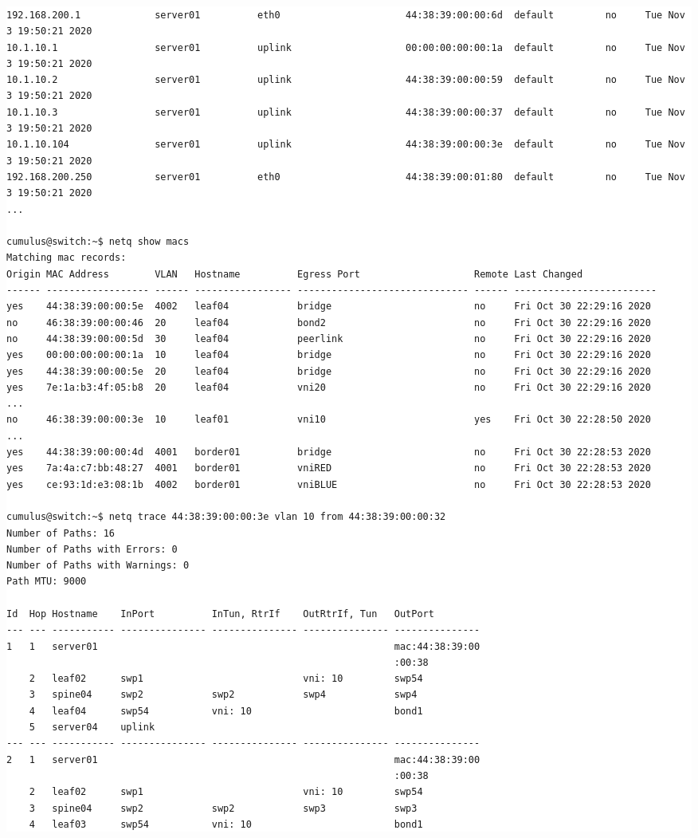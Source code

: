 ```
192.168.200.1             server01          eth0                      44:38:39:00:00:6d  default         no     Tue Nov  3 19:50:21 2020
10.1.10.1                 server01          uplink                    00:00:00:00:00:1a  default         no     Tue Nov  3 19:50:21 2020
10.1.10.2                 server01          uplink                    44:38:39:00:00:59  default         no     Tue Nov  3 19:50:21 2020
10.1.10.3                 server01          uplink                    44:38:39:00:00:37  default         no     Tue Nov  3 19:50:21 2020
10.1.10.104               server01          uplink                    44:38:39:00:00:3e  default         no     Tue Nov  3 19:50:21 2020
192.168.200.250           server01          eth0                      44:38:39:00:01:80  default         no     Tue Nov  3 19:50:21 2020
...

cumulus@switch:~$ netq show macs
Matching mac records:
Origin MAC Address        VLAN   Hostname          Egress Port                    Remote Last Changed
------ ------------------ ------ ----------------- ------------------------------ ------ -------------------------
yes    44:38:39:00:00:5e  4002   leaf04            bridge                         no     Fri Oct 30 22:29:16 2020
no     46:38:39:00:00:46  20     leaf04            bond2                          no     Fri Oct 30 22:29:16 2020
no     44:38:39:00:00:5d  30     leaf04            peerlink                       no     Fri Oct 30 22:29:16 2020
yes    00:00:00:00:00:1a  10     leaf04            bridge                         no     Fri Oct 30 22:29:16 2020
yes    44:38:39:00:00:5e  20     leaf04            bridge                         no     Fri Oct 30 22:29:16 2020
yes    7e:1a:b3:4f:05:b8  20     leaf04            vni20                          no     Fri Oct 30 22:29:16 2020
...
no     46:38:39:00:00:3e  10     leaf01            vni10                          yes    Fri Oct 30 22:28:50 2020
...
yes    44:38:39:00:00:4d  4001   border01          bridge                         no     Fri Oct 30 22:28:53 2020
yes    7a:4a:c7:bb:48:27  4001   border01          vniRED                         no     Fri Oct 30 22:28:53 2020
yes    ce:93:1d:e3:08:1b  4002   border01          vniBLUE                        no     Fri Oct 30 22:28:53 2020

cumulus@switch:~$ netq trace 44:38:39:00:00:3e vlan 10 from 44:38:39:00:00:32
Number of Paths: 16
Number of Paths with Errors: 0
Number of Paths with Warnings: 0
Path MTU: 9000

Id  Hop Hostname    InPort          InTun, RtrIf    OutRtrIf, Tun   OutPort
--- --- ----------- --------------- --------------- --------------- ---------------
1   1   server01                                                    mac:44:38:39:00
                                                                    :00:38
    2   leaf02      swp1                            vni: 10         swp54
    3   spine04     swp2            swp2            swp4            swp4
    4   leaf04      swp54           vni: 10                         bond1
    5   server04    uplink
--- --- ----------- --------------- --------------- --------------- ---------------
2   1   server01                                                    mac:44:38:39:00
                                                                    :00:38
    2   leaf02      swp1                            vni: 10         swp54
    3   spine04     swp2            swp2            swp3            swp3
    4   leaf03      swp54           vni: 10                         bond1
```